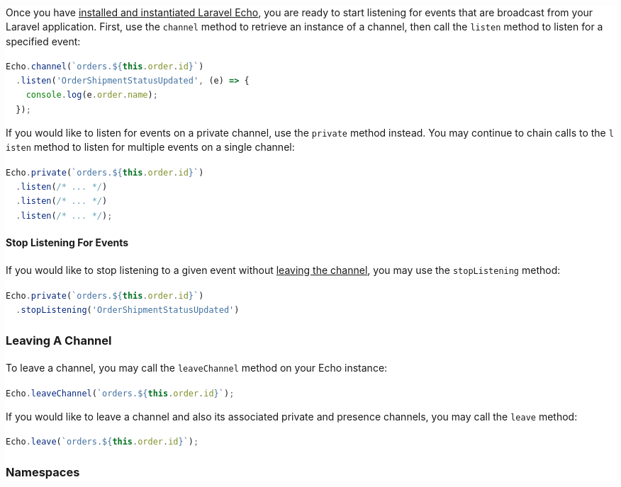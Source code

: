 Once you have [installed and instantiated Laravel Echo](#client-side-installation), you are ready to start listening for
events that are broadcast from your Laravel application. First, use the `channel` method to retrieve an instance of a
channel, then call the `listen` method to listen for a specified event:

```js
Echo.channel(`orders.${this.order.id}`)
  .listen('OrderShipmentStatusUpdated', (e) => {
    console.log(e.order.name);
  });
```

If you would like to listen for events on a private channel, use the `private` method instead. You may continue to chain
calls to the `listen` method to listen for multiple events on a single channel:

```js
Echo.private(`orders.${this.order.id}`)
  .listen(/* ... */)
  .listen(/* ... */)
  .listen(/* ... */);
```

<a name="stop-listening-for-events"></a>

#### Stop Listening For Events

If you would like to stop listening to a given event without [leaving the channel](#leaving-a-channel), you may use
the `stopListening` method:

```js
Echo.private(`orders.${this.order.id}`)
  .stopListening('OrderShipmentStatusUpdated')
```

<a name="leaving-a-channel"></a>

### Leaving A Channel

To leave a channel, you may call the `leaveChannel` method on your Echo instance:

```js
Echo.leaveChannel(`orders.${this.order.id}`);
```

If you would like to leave a channel and also its associated private and presence channels, you may call the `leave`
method:

```js
Echo.leave(`orders.${this.order.id}`);
```

<a name="namespaces"></a>

### Namespaces
